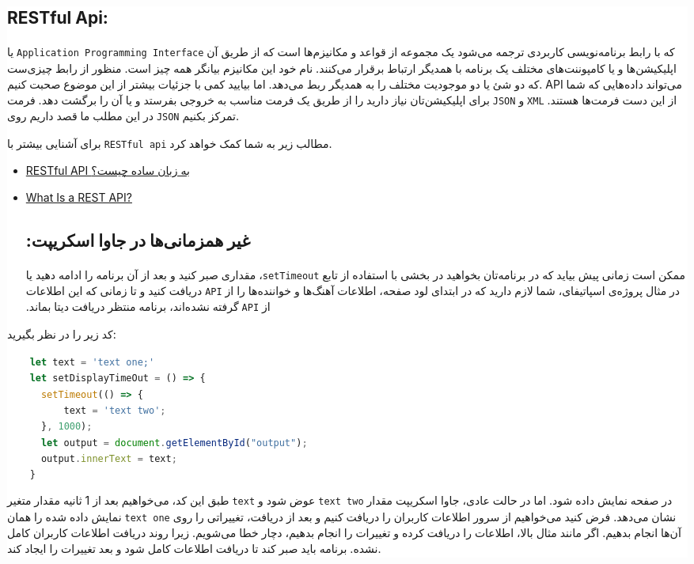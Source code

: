 </span>
  
## RESTful Api:
  
  یا `Application Programming Interface`  که با رابط برنامه‌نویسی کاربردی ترجمه می‌شود یک مجموعه از قواعد و مکانیزم‌ها است که از طریق آن اپلیکیشن‌ها و یا کامپوننت‌های مختلف یک برنامه با همدیگر ارتباط برقرار می‌کنند. نام خود این مکانیزم بیانگر همه چیز است. منظور از رابط چیزی‌ست که دو شئ یا دو موجودیت مختلف را به همدیگر ربط می‌دهد. اما بیایید کمی با جزئیات بیشتر از این موضوع صحبت کنیم. API می‌تواند داده‌هایی که شما برای اپلیکیشن‌تان نیاز دارید را از طریق یک فرمت مناسب به خروجی بفرستد و یا آن‌ را برگشت دهد. فرمت `JSON` و `XML` از این دست فرمت‌ها هستند. در این مطلب ما قصد داریم روی `JSON` تمرکز بکنیم.

  برای آشنایی بیشتر با `RESTful api` مطالب زیر به شما کمک خواهد کرد.
  
 <span dir="ltr">
   
- [RESTful API به زبان ساده چیست؟](https://roocket.ir/articles/a-beginners-tutorial-for-understanding-restful-api)
- [What Is a REST API?](https://www.sitepoint.com/rest-api/)
   
  </span>
  
  </div>
    
  <div dir="rtl">
    
  ## غیر همزمانی‌ها در جاوا اسکریپت:
  
  ممکن است زمانی پیش بیاید که در برنامه‌تان بخواهید در بخشی با استفاده از تابع `setTimeout`، مقداری صبر کنید و بعد از آن برنامه را ادامه دهید یا در مثال پروژه‌ی اسپاتیفای، شما لازم دارید که در ابتدای لود صفحه، اطلاعات آهنگ‌ها و خواننده‌ها را از `API` دریافت کنید و تا زمانی که این اطلاعات از `API` گرفته نشده‌اند، برنامه منتظر دریافت دیتا بماند.
    
کد زیر را در نظر بگیرید:

<span dir="ltr">
  
```javascript
    let text = 'text one;'
    let setDisplayTimeOut = () => {
      setTimeout(() => {
          text = 'text two';
      }, 1000);
      let output = document.getElementById("output");
      output.innerText = text;
    }
```
 </span>  
    
 طبق این کد، می‌خواهیم بعد از 1 ثانیه مقدار متغیر `text` عوض شود و `text two` در صفحه نمایش داده شود. اما در حالت عادی، جاوا اسکریپت مقدار نمایش داده شده را همان `text one` نشان می‌دهد.
 فرض کنید می‌خواهیم از سرور اطلاعات کاربران را دریافت کنیم و بعد از دریافت، تغییراتی را روی آن‌ها انجام بدهیم. اگر مانند مثال بالا، اطلاعات را دریافت کرده و تغییرات را انجام بدهیم، دچار خطا می‌شویم. زیرا روند دریافت اطلاعات کاربران کامل نشده. برنامه باید صبر کند تا دریافت اطلاعات کامل شود و بعد تغییرات را ایجاد کند.
    